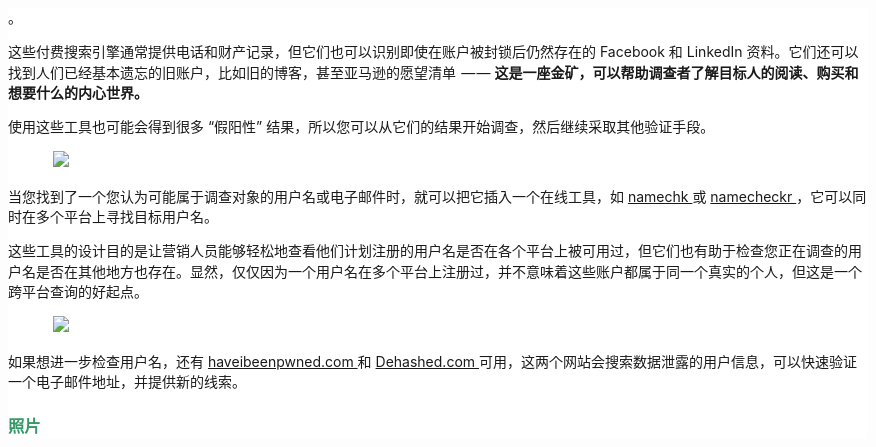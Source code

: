    </strong>
   。
  </p>
  <p class="graf graf--p">
   这些付费搜索引擎通常提供电话和财产记录，但它们也可以识别即使在账户被封锁后仍然存在的 Facebook 和 LinkedIn 资料。它们还可以找到人们已经基本遗忘的旧账户，比如旧的博客，甚至亚马逊的愿望清单  — —
   <strong class="markup--strong markup--p-strong">
    这是一座金矿，可以帮助调查者了解目标人的阅读、购买和想要什么的内心世界。
   </strong>
  </p>
  <p class="graf graf--p">
   使用这些工具也可能会得到很多 “假阳性” 结果，所以您可以从它们的结果开始调查，然后继续采取其他验证手段。
  </p>
  <figure class="graf graf--figure">
   <img class="graf-image aligncenter jetpack-lazy-image" data-height="328" data-image-id="0*q6I7uFQu901FDYlv.png" data-lazy-src="https://i2.wp.com/cdn-images-1.medium.com/max/1067/0*q6I7uFQu901FDYlv.png?w=1100&amp;is-pending-load=1#038;ssl=1" data-recalc-dims="1" data-width="567" src="https://i2.wp.com/cdn-images-1.medium.com/max/1067/0*q6I7uFQu901FDYlv.png?w=1100&amp;ssl=1" srcset="data:image/gif;base64,R0lGODlhAQABAIAAAAAAAP///yH5BAEAAAAALAAAAAABAAEAAAIBRAA7"/>
   <noscript>
    <img class="graf-image aligncenter" data-height="328" data-image-id="0*q6I7uFQu901FDYlv.png" data-recalc-dims="1" data-width="567" src="https://i2.wp.com/cdn-images-1.medium.com/max/1067/0*q6I7uFQu901FDYlv.png?w=1100&amp;ssl=1"/>
   </noscript>
  </figure>
  <p class="graf graf--p">
   当您找到了一个您认为可能属于调查对象的用户名或电子邮件时，就可以把它插入一个在线工具，如
   <a class="markup--anchor markup--p-anchor" data-href="https://namechk.com/" href="https://namechk.com/" rel="noopener" target="_blank">
    namechk
   </a>
   或
   <a class="markup--anchor markup--p-anchor" data-href="https://www.namecheckr.com/" href="https://www.namecheckr.com/" rel="noopener" target="_blank">
    namecheckr
   </a>
   ，它可以同时在多个平台上寻找目标用户名。
  </p>
  <p class="graf graf--p">
   这些工具的设计目的是让营销人员能够轻松地查看他们计划注册的用户名是否在各个平台上被可用过，但它们也有助于检查您正在调查的用户名是否在其他地方也存在。显然，仅仅因为一个用户名在多个平台上注册过，并不意味着这些账户都属于同一个真实的个人，但这是一个跨平台查询的好起点。
  </p>
  <figure class="graf graf--figure">
   <img class="graf-image aligncenter jetpack-lazy-image" data-height="800" data-image-id="0*haLW_8bBXVD9bkE4.jpg" data-lazy-src="https://i0.wp.com/cdn-images-1.medium.com/max/1067/0*haLW_8bBXVD9bkE4.jpg?w=1100&amp;is-pending-load=1#038;ssl=1" data-recalc-dims="1" data-width="1027" src="https://i0.wp.com/cdn-images-1.medium.com/max/1067/0*haLW_8bBXVD9bkE4.jpg?w=1100&amp;ssl=1" srcset="data:image/gif;base64,R0lGODlhAQABAIAAAAAAAP///yH5BAEAAAAALAAAAAABAAEAAAIBRAA7"/>
   <noscript>
    <img class="graf-image aligncenter" data-height="800" data-image-id="0*haLW_8bBXVD9bkE4.jpg" data-recalc-dims="1" data-width="1027" src="https://i0.wp.com/cdn-images-1.medium.com/max/1067/0*haLW_8bBXVD9bkE4.jpg?w=1100&amp;ssl=1"/>
   </noscript>
  </figure>
  <p class="graf graf--p">
   如果想进一步检查用户名，还有
   <a class="markup--anchor markup--p-anchor" data-href="https://haveibeenpwned.com/" href="https://haveibeenpwned.com/" rel="noopener" target="_blank">
    haveibeenpwned.com
   </a>
   和
   <a class="markup--anchor markup--p-anchor" data-href="https://www.dehashed.com/" href="https://www.dehashed.com/" rel="noopener" target="_blank">
    Dehashed.com
   </a>
   可用，这两个网站会搜索数据泄露的用户信息，可以快速验证一个电子邮件地址，并提供新的线索。
  </p>
  <h3 class="graf graf--p">
   <span style="color: #339966;">
    <strong class="markup--strong markup--p-strong">
     照片
    </strong>
   </span>